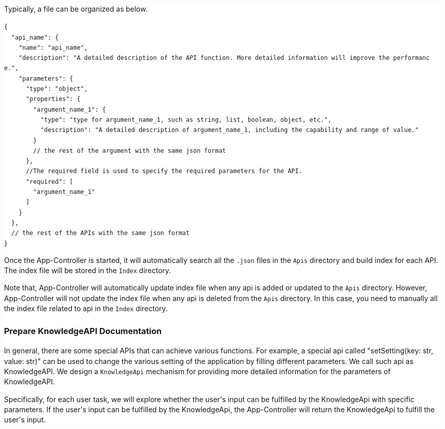 Typically, a file can be organized as below.

```json5
{
  "api_name": {
    "name": "api_name",
    "description": "A detailed description of the API function. More detailed information will improve the performance.",
    "parameters": {
      "type": "object",
      "properties": {
        "argument_name_1": {
          "type": "type for argument_name_1, such as string, list, boolean, object, etc.",
          "description": "A detailed description of argument_name_1, including the capability and range of value."
        }
        // the rest of the argument with the same json format
      },
      //The required field is used to specify the required parameters for the API.
      "required": [
        "argument_name_1"
      ]
    }
  },
  // the rest of the APIs with the same json format
}
```

Once the App-Controller is started, it will automatically search all the `.json` files in the `Apis` directory and build index for
each API.
The index file will be stored in the `Index` directory.

Note that, App-Controller will automatically update index file when any api is added or updated to the `Apis` directory.
However, App-Controller will not update the index file when any api is deleted from the `Apis` directory. In this case, you need
to
manually all the index file related to api in the `Index` directory.

### Prepare KnowledgeAPI Documentation

In general, there are some special APIs that can achieve various functions. For example, a special api called "setSetting(key:
str, value: str)" can be used to change the various setting of the application by filling different parameters. We call such api
as KnowledgeAPI.
We design a `KnowledgeApi` mechanism for providing more detailed information for the parameters of KnowledgeAPI.

Specifically, for each user task, we will explore whether the user's input can be fulfilled by the
KnowledgeApi with specific parameters. If the user's input can be fulfilled by the KnowledgeApi, the App-Controller will return
the
KnowledgeApi to fulfill the user's input.
